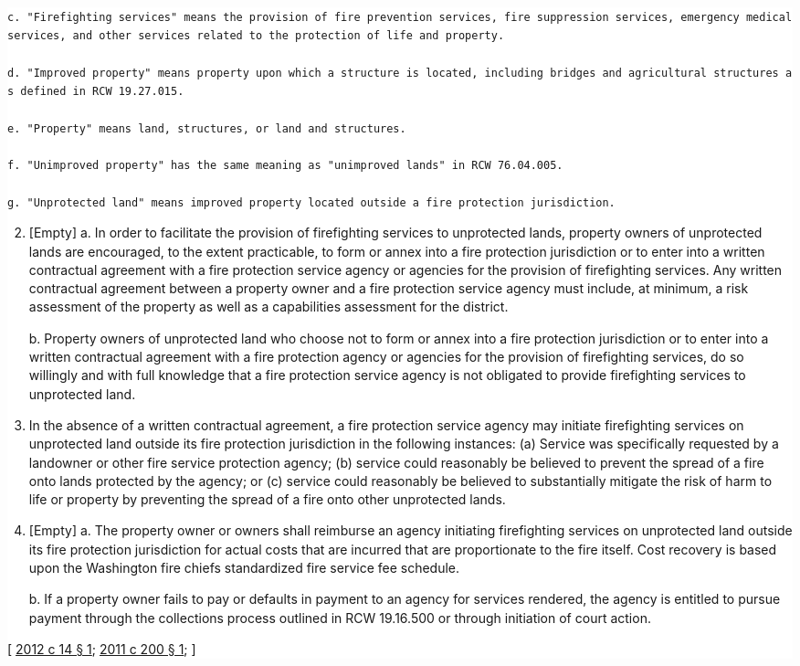     c. "Firefighting services" means the provision of fire prevention services, fire suppression services, emergency medical services, and other services related to the protection of life and property.

    d. "Improved property" means property upon which a structure is located, including bridges and agricultural structures as defined in RCW 19.27.015.

    e. "Property" means land, structures, or land and structures.

    f. "Unimproved property" has the same meaning as "unimproved lands" in RCW 76.04.005.

    g. "Unprotected land" means improved property located outside a fire protection jurisdiction.

2. [Empty]
    a. In order to facilitate the provision of firefighting services to unprotected lands, property owners of unprotected lands are encouraged, to the extent practicable, to form or annex into a fire protection jurisdiction or to enter into a written contractual agreement with a fire protection service agency or agencies for the provision of firefighting services. Any written contractual agreement between a property owner and a fire protection service agency must include, at minimum, a risk assessment of the property as well as a capabilities assessment for the district.

    b. Property owners of unprotected land who choose not to form or annex into a fire protection jurisdiction or to enter into a written contractual agreement with a fire protection agency or agencies for the provision of firefighting services, do so willingly and with full knowledge that a fire protection service agency is not obligated to provide firefighting services to unprotected land.

3. In the absence of a written contractual agreement, a fire protection service agency may initiate firefighting services on unprotected land outside its fire protection jurisdiction in the following instances: (a) Service was specifically requested by a landowner or other fire service protection agency; (b) service could reasonably be believed to prevent the spread of a fire onto lands protected by the agency; or (c) service could reasonably be believed to substantially mitigate the risk of harm to life or property by preventing the spread of a fire onto other unprotected lands.

4. [Empty]
    a. The property owner or owners shall reimburse an agency initiating firefighting services on unprotected land outside its fire protection jurisdiction for actual costs that are incurred that are proportionate to the fire itself. Cost recovery is based upon the Washington fire chiefs standardized fire service fee schedule.

    b. If a property owner fails to pay or defaults in payment to an agency for services rendered, the agency is entitled to pursue payment through the collections process outlined in RCW 19.16.500 or through initiation of court action.

\[ [2012 c 14 § 1](http://lawfilesext.leg.wa.gov/biennium/2011-12/Pdf/Bills/Session%20Laws/House/2213.SL.pdf?cite=2012%20c%2014%20§%201); [2011 c 200 § 1](http://lawfilesext.leg.wa.gov/biennium/2011-12/Pdf/Bills/Session%20Laws/House/1506-S.SL.pdf?cite=2011%20c%20200%20§%201); \]

